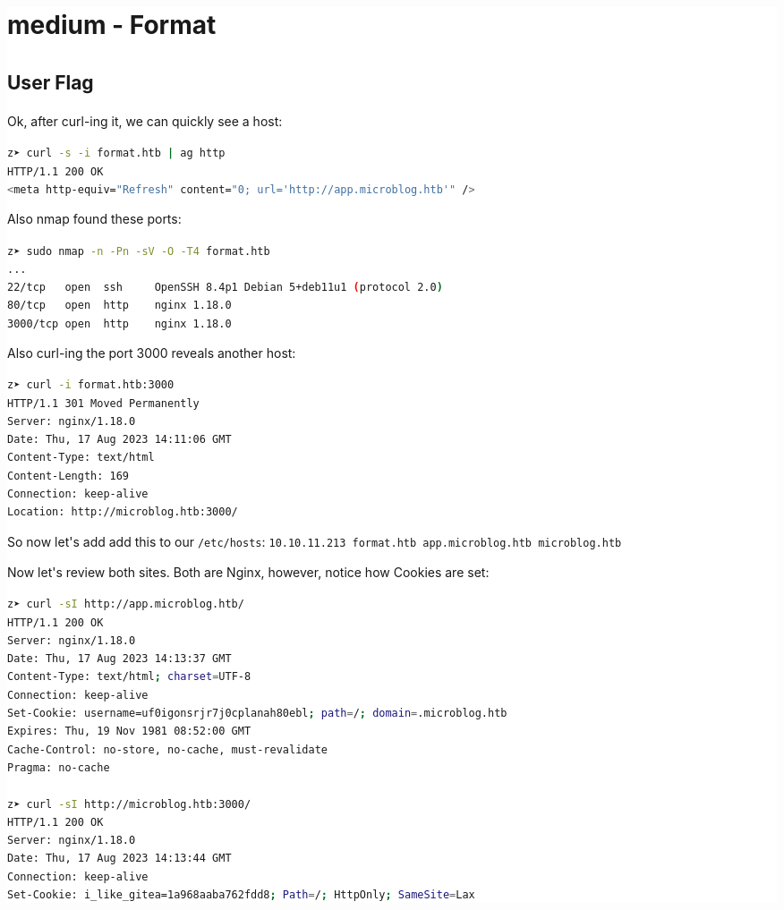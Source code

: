 # medium - Format

## User Flag

Ok, after curl-ing it, we can quickly see a host:
```bash
z➤ curl -s -i format.htb | ag http
HTTP/1.1 200 OK
<meta http-equiv="Refresh" content="0; url='http://app.microblog.htb'" />
```

Also nmap found these ports:
```bash
z➤ sudo nmap -n -Pn -sV -O -T4 format.htb
...
22/tcp   open  ssh     OpenSSH 8.4p1 Debian 5+deb11u1 (protocol 2.0)
80/tcp   open  http    nginx 1.18.0
3000/tcp open  http    nginx 1.18.0
```

Also curl-ing the port 3000 reveals another host:
```bash
z➤ curl -i format.htb:3000
HTTP/1.1 301 Moved Permanently
Server: nginx/1.18.0
Date: Thu, 17 Aug 2023 14:11:06 GMT
Content-Type: text/html
Content-Length: 169
Connection: keep-alive
Location: http://microblog.htb:3000/
```

So now let's add add this to our `/etc/hosts`: `10.10.11.213 format.htb app.microblog.htb microblog.htb`

Now let's review both sites. Both are Nginx, however, notice how Cookies are set:
```bash
z➤ curl -sI http://app.microblog.htb/
HTTP/1.1 200 OK
Server: nginx/1.18.0
Date: Thu, 17 Aug 2023 14:13:37 GMT
Content-Type: text/html; charset=UTF-8
Connection: keep-alive
Set-Cookie: username=uf0igonsrjr7j0cplanah80ebl; path=/; domain=.microblog.htb
Expires: Thu, 19 Nov 1981 08:52:00 GMT
Cache-Control: no-store, no-cache, must-revalidate
Pragma: no-cache

z➤ curl -sI http://microblog.htb:3000/
HTTP/1.1 200 OK
Server: nginx/1.18.0
Date: Thu, 17 Aug 2023 14:13:44 GMT
Connection: keep-alive
Set-Cookie: i_like_gitea=1a968aaba762fdd8; Path=/; HttpOnly; SameSite=Lax
```

